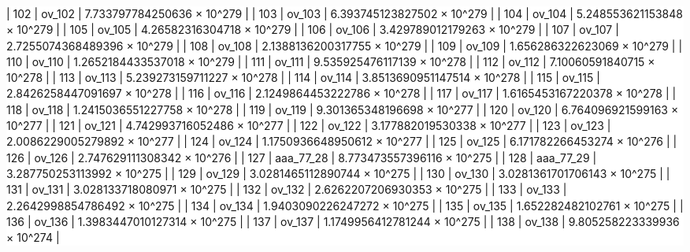 | 102 | ov_102 | 7.733797784250636 × 10^279 |
| 103 | ov_103 | 6.393745123827502 × 10^279 |
| 104 | ov_104 | 5.248553621153848 × 10^279 |
| 105 | ov_105 | 4.26582316304718 × 10^279 |
| 106 | ov_106 | 3.429789012179263 × 10^279 |
| 107 | ov_107 | 2.7255074368489396 × 10^279 |
| 108 | ov_108 | 2.1388136200317755 × 10^279 |
| 109 | ov_109 | 1.656286322623069 × 10^279 |
| 110 | ov_110 | 1.2652184433537018 × 10^279 |
| 111 | ov_111 | 9.535925476117139 × 10^278 |
| 112 | ov_112 | 7.10060591840715 × 10^278 |
| 113 | ov_113 | 5.239273159711227 × 10^278 |
| 114 | ov_114 | 3.8513690951147514 × 10^278 |
| 115 | ov_115 | 2.8426258447091697 × 10^278 |
| 116 | ov_116 | 2.1249864453222786 × 10^278 |
| 117 | ov_117 | 1.6165453167220378 × 10^278 |
| 118 | ov_118 | 1.2415036551227758 × 10^278 |
| 119 | ov_119 | 9.301365348196698 × 10^277 |
| 120 | ov_120 | 6.764096921599163 × 10^277 |
| 121 | ov_121 | 4.742993716052486 × 10^277 |
| 122 | ov_122 | 3.177882019530338 × 10^277 |
| 123 | ov_123 | 2.0086229005279892 × 10^277 |
| 124 | ov_124 | 1.1750936648950612 × 10^277 |
| 125 | ov_125 | 6.171782266453274 × 10^276 |
| 126 | ov_126 | 2.747629111308342 × 10^276 |
| 127 | aaa_77_28 | 8.773473557396116 × 10^275 |
| 128 | aaa_77_29 | 3.287750253113992 × 10^275 |
| 129 | ov_129 | 3.0281465112890744 × 10^275 |
| 130 | ov_130 | 3.0281361701706143 × 10^275 |
| 131 | ov_131 | 3.028133718080971 × 10^275 |
| 132 | ov_132 | 2.6262207206930353 × 10^275 |
| 133 | ov_133 | 2.2642998854786492 × 10^275 |
| 134 | ov_134 | 1.9403090226247272 × 10^275 |
| 135 | ov_135 | 1.652282482102761 × 10^275 |
| 136 | ov_136 | 1.3983447010127314 × 10^275 |
| 137 | ov_137 | 1.1749956412781244 × 10^275 |
| 138 | ov_138 | 9.805258223339936 × 10^274 |